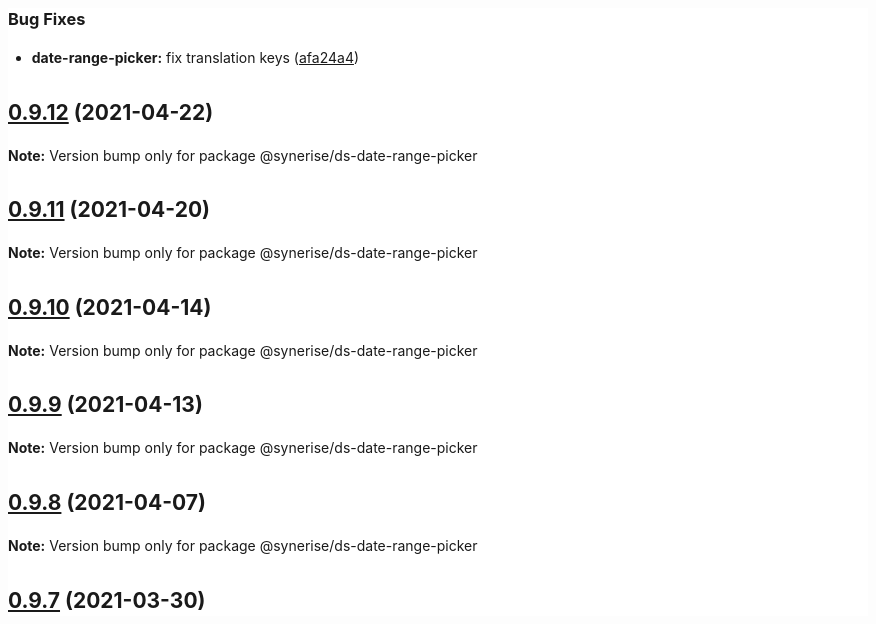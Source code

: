 
### Bug Fixes

* **date-range-picker:** fix translation keys ([afa24a4](https://github.com/Synerise/synerise-design/commit/afa24a4571f9e8ef437a0d935cf93e2ae3eb1af8))





## [0.9.12](https://github.com/Synerise/synerise-design/compare/@synerise/ds-date-range-picker@0.9.11...@synerise/ds-date-range-picker@0.9.12) (2021-04-22)

**Note:** Version bump only for package @synerise/ds-date-range-picker





## [0.9.11](https://github.com/Synerise/synerise-design/compare/@synerise/ds-date-range-picker@0.9.10...@synerise/ds-date-range-picker@0.9.11) (2021-04-20)

**Note:** Version bump only for package @synerise/ds-date-range-picker





## [0.9.10](https://github.com/Synerise/synerise-design/compare/@synerise/ds-date-range-picker@0.9.9...@synerise/ds-date-range-picker@0.9.10) (2021-04-14)

**Note:** Version bump only for package @synerise/ds-date-range-picker





## [0.9.9](https://github.com/Synerise/synerise-design/compare/@synerise/ds-date-range-picker@0.9.8...@synerise/ds-date-range-picker@0.9.9) (2021-04-13)

**Note:** Version bump only for package @synerise/ds-date-range-picker





## [0.9.8](https://github.com/Synerise/synerise-design/compare/@synerise/ds-date-range-picker@0.9.7...@synerise/ds-date-range-picker@0.9.8) (2021-04-07)

**Note:** Version bump only for package @synerise/ds-date-range-picker





## [0.9.7](https://github.com/Synerise/synerise-design/compare/@synerise/ds-date-range-picker@0.9.6...@synerise/ds-date-range-picker@0.9.7) (2021-03-30)
